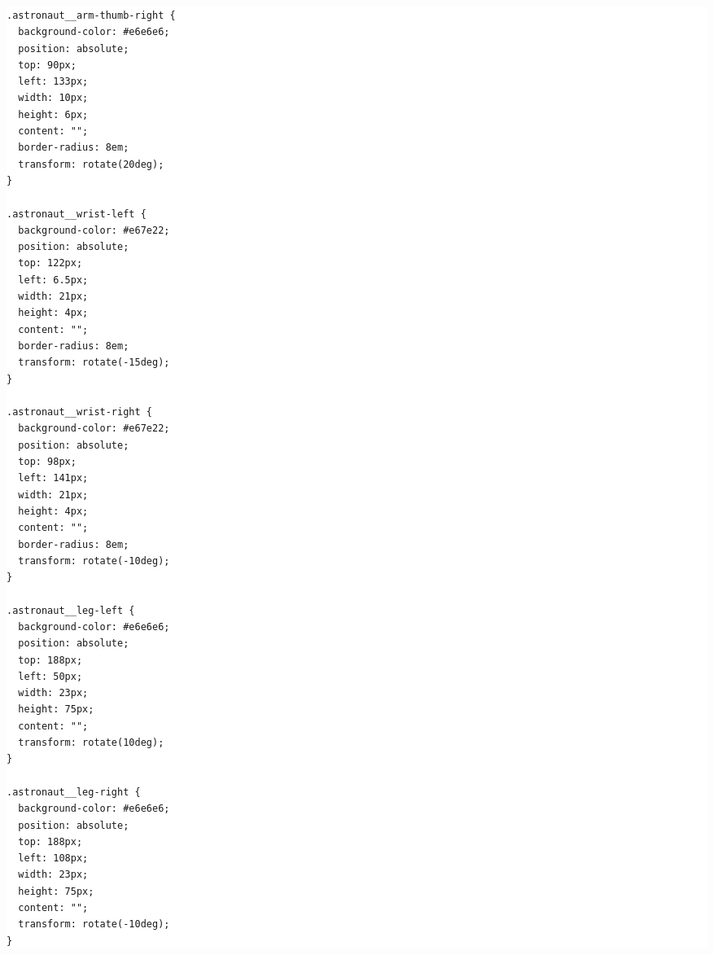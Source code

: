     .astronaut__arm-thumb-right {
      background-color: #e6e6e6;
      position: absolute;
      top: 90px;
      left: 133px;
      width: 10px;
      height: 6px;
      content: "";
      border-radius: 8em;
      transform: rotate(20deg);
    }

    .astronaut__wrist-left {
      background-color: #e67e22;
      position: absolute;
      top: 122px;
      left: 6.5px;
      width: 21px;
      height: 4px;
      content: "";
      border-radius: 8em;
      transform: rotate(-15deg);
    }

    .astronaut__wrist-right {
      background-color: #e67e22;
      position: absolute;
      top: 98px;
      left: 141px;
      width: 21px;
      height: 4px;
      content: "";
      border-radius: 8em;
      transform: rotate(-10deg);
    }

    .astronaut__leg-left {
      background-color: #e6e6e6;
      position: absolute;
      top: 188px;
      left: 50px;
      width: 23px;
      height: 75px;
      content: "";
      transform: rotate(10deg);
    }

    .astronaut__leg-right {
      background-color: #e6e6e6;
      position: absolute;
      top: 188px;
      left: 108px;
      width: 23px;
      height: 75px;
      content: "";
      transform: rotate(-10deg);
    }
